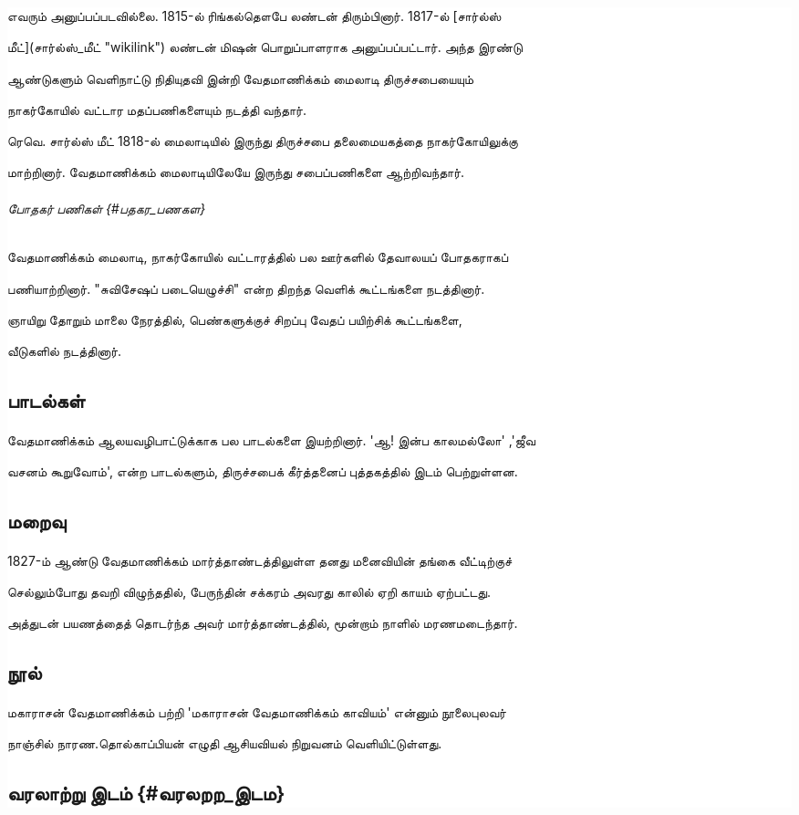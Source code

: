 எவரும் அனுப்பப்படவில்லை. 1815-ல் ரிங்கல்தௌபே லண்டன் திரும்பினார். 1817-ல் [சார்ல்ஸ்

மீட்](சார்ல்ஸ்_மீட் "wikilink") லண்டன் மிஷன் பொறுப்பாளராக அனுப்பப்பட்டார். அந்த இரண்டு

ஆண்டுகளும் வெளிநாட்டு நிதியுதவி இன்றி வேதமாணிக்கம் மைலாடி திருச்சபையையும்

நாகர்கோயில் வட்டார மதப்பணிகளையும் நடத்தி வந்தார்.



ரெவெ. சார்ல்ஸ் மீட் 1818-ல் மைலாடியில் இருந்து திருச்சபை தலைமையகத்தை நாகர்கோயிலுக்கு

மாற்றினார். வேதமாணிக்கம் மைலாடியிலேயே இருந்து சபைப்பணிகளை ஆற்றிவந்தார்.



###### போதகர் பணிகள் {#பதகர_பணகள}



வேதமாணிக்கம் மைலாடி, நாகர்கோயில் வட்டாரத்தில் பல ஊர்களில் தேவாலயப் போதகராகப்

பணியாற்றினார். "சுவிசேஷப் படையெழுச்சி" என்ற திறந்த வெளிக் கூட்டங்களை நடத்தினார்.

ஞாயிறு தோறும் மாலை நேரத்தில், பெண்களுக்குச் சிறப்பு வேதப் பயிற்சிக் கூட்டங்களை,

வீடுகளில் நடத்தினார்.



## பாடல்கள்



வேதமாணிக்கம் ஆலயவழிபாட்டுக்காக பல பாடல்களை இயற்றினார். \'ஆ! இன்ப காலமல்லோ\' ,\'ஜீவ

வசனம் கூறுவோம்\', என்ற பாடல்களும், திருச்சபைக் கீர்த்தனைப் புத்தகத்தில் இடம் பெற்றுள்ளன.



## மறைவு



1827-ம் ஆண்டு வேதமாணிக்கம் மார்த்தாண்டத்திலுள்ள தனது மனைவியின் தங்கை வீட்டிற்குச்

செல்லும்போது தவறி விழுந்ததில், பேருந்தின் சக்கரம் அவரது காலில் ஏறி காயம் ஏற்பட்டது.

அத்துடன் பயணத்தைத் தொடர்ந்த அவர் மார்த்தாண்டத்தில், மூன்றாம் நாளில் மரணமடைந்தார்.



## நூல்



மகாராசன் வேதமாணிக்கம் பற்றி 'மகாராசன் வேதமாணிக்கம் காவியம்' என்னும் நூலைபுலவர்

நாஞ்சில் நாரண.தொல்காப்பியன் எழுதி ஆசியவியல் நிறுவனம் வெளியிட்டுள்ளது.



## வரலாற்று இடம் {#வரலறற_இடம}


